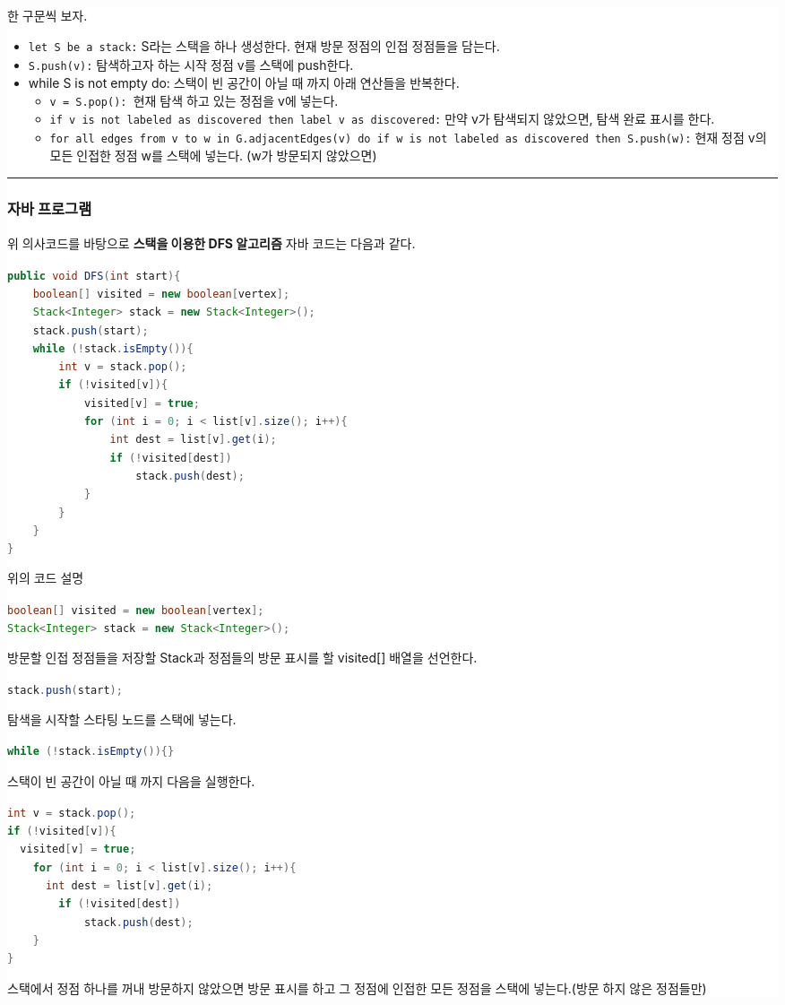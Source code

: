 한 구문씩 보자.

- ```let S be a stack:``` S라는 스택을 하나 생성한다. 현재 방문 정점의 인접 정점들을 담는다.
- ```S.push(v):``` 탐색하고자 하는 시작 정점 v를 스택에 push한다.
- while S is not empty do: 스택이 빈 공간이 아닐 때 까지 아래 연산들을 반복한다.
  - ```v = S.pop(): ```현재 탐색 하고 있는 정점을 v에 넣는다.
  - ```if v is not labeled as discovered then label v as discovered:``` 만약 v가 탐색되지 않았으면, 탐색 완료 표시를 한다.
  - ```for all edges from v to w in G.adjacentEdges(v) do if w is not labeled as discovered then S.push(w):``` 현재 정점 v의 모든 인접한 정점 w를 스택에 넣는다. (w가 방문되지 않았으면)

***

### 자바 프로그램

위 의사코드를 바탕으로 **스택을 이용한 DFS 알고리즘** 자바 코드는 다음과 같다. 

```java
public void DFS(int start){
    boolean[] visited = new boolean[vertex];
    Stack<Integer> stack = new Stack<Integer>();
    stack.push(start);
    while (!stack.isEmpty()){
        int v = stack.pop();
        if (!visited[v]){
            visited[v] = true;
            for (int i = 0; i < list[v].size(); i++){
                int dest = list[v].get(i);
                if (!visited[dest])
                    stack.push(dest);
            }
        }
    }
}
```

위의 코드 설명

```java
boolean[] visited = new boolean[vertex];
Stack<Integer> stack = new Stack<Integer>();
```

방문할 인접 정점들을 저장할 Stack과 정점들의 방문 표시를 할 visited[] 배열을 선언한다.


```java
stack.push(start);
```
탐색을 시작할 스타팅 노드를 스택에 넣는다.

```java
while (!stack.isEmpty()){}
```
스택이 빈 공간이 아닐 때 까지 다음을 실행한다.


```java
int v = stack.pop();
if (!visited[v]){
  visited[v] = true;
    for (int i = 0; i < list[v].size(); i++){
      int dest = list[v].get(i);
        if (!visited[dest])
            stack.push(dest);
    }
}
```
스택에서 정점 하나를 꺼내 방문하지 않았으면 방문 표시를 하고 그 정점에 인접한 모든 정점을 스택에 넣는다.(방문 하지 않은 정점들만)
